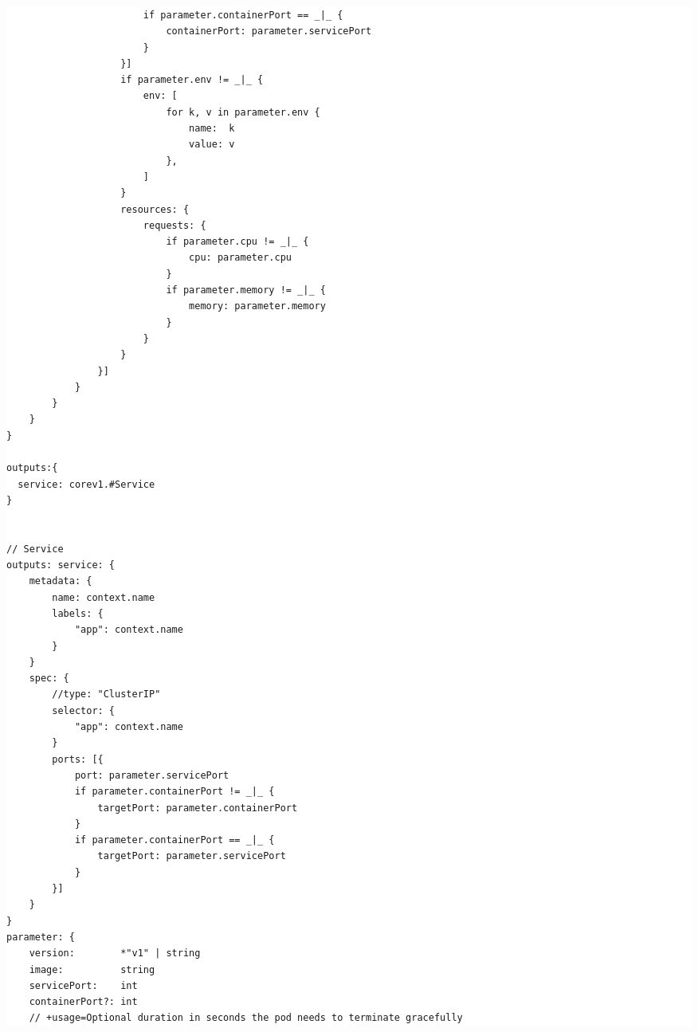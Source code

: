 ```cue
						if parameter.containerPort == _|_ {
							containerPort: parameter.servicePort
						}
					}]
					if parameter.env != _|_ {
						env: [
							for k, v in parameter.env {
								name:  k
								value: v
							},
						]
					}
					resources: {
						requests: {
							if parameter.cpu != _|_ {
								cpu: parameter.cpu
							}
							if parameter.memory != _|_ {
								memory: parameter.memory
							}
						}
					}
				}]
			}
		}
	}
}

outputs:{
  service: corev1.#Service
}


// Service
outputs: service: {
	metadata: {
		name: context.name
		labels: {
			"app": context.name
		}
	}
	spec: {
		//type: "ClusterIP"
		selector: {
			"app": context.name
		}
		ports: [{
			port: parameter.servicePort
			if parameter.containerPort != _|_ {
				targetPort: parameter.containerPort
			}
			if parameter.containerPort == _|_ {
				targetPort: parameter.servicePort
			}
		}]
	}
}
parameter: {
	version:        *"v1" | string
	image:          string
	servicePort:    int
	containerPort?: int
	// +usage=Optional duration in seconds the pod needs to terminate gracefully
```